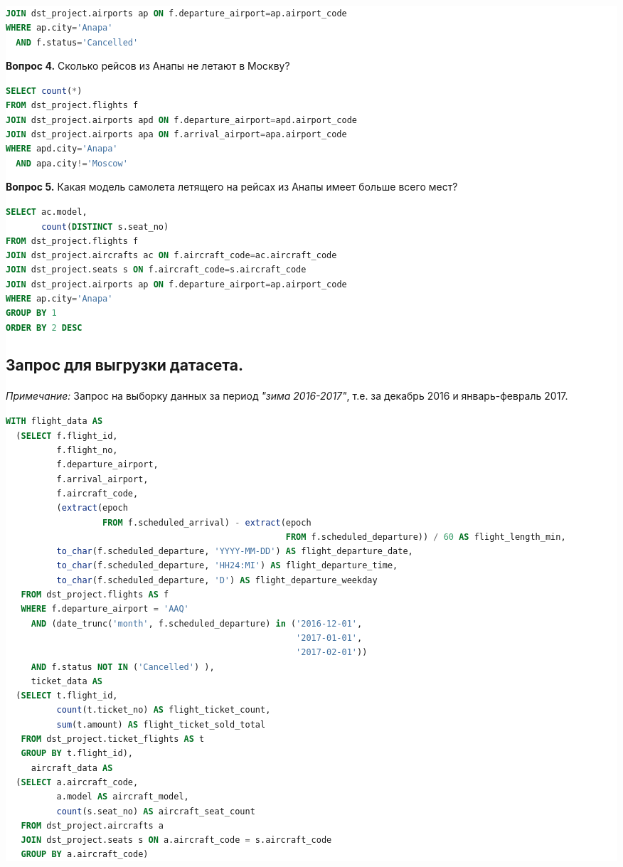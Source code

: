 ```sql
JOIN dst_project.airports ap ON f.departure_airport=ap.airport_code
WHERE ap.city='Anapa'
  AND f.status='Cancelled'
```
**Вопрос 4.**
Сколько рейсов из Анапы не летают в Москву?
```sql
SELECT count(*)
FROM dst_project.flights f
JOIN dst_project.airports apd ON f.departure_airport=apd.airport_code
JOIN dst_project.airports apa ON f.arrival_airport=apa.airport_code
WHERE apd.city='Anapa'
  AND apa.city!='Moscow'
```
**Вопрос 5.**
Какая модель самолета летящего на рейсах из Анапы имеет больше всего мест?
```sql
SELECT ac.model,
       count(DISTINCT s.seat_no)
FROM dst_project.flights f
JOIN dst_project.aircrafts ac ON f.aircraft_code=ac.aircraft_code
JOIN dst_project.seats s ON f.aircraft_code=s.aircraft_code
JOIN dst_project.airports ap ON f.departure_airport=ap.airport_code
WHERE ap.city='Anapa'
GROUP BY 1
ORDER BY 2 DESC
```
## Запрос для выгрузки датасета.
*Примечание:* Запрос на выборку данных за период *"зима 2016-2017"*, т.е. за декабрь 2016 и январь-февраль 2017.
```sql
WITH flight_data AS
  (SELECT f.flight_id,
          f.flight_no,
          f.departure_airport,
          f.arrival_airport,
          f.aircraft_code,
          (extract(epoch
                   FROM f.scheduled_arrival) - extract(epoch
                                                       FROM f.scheduled_departure)) / 60 AS flight_length_min,
          to_char(f.scheduled_departure, 'YYYY-MM-DD') AS flight_departure_date,
          to_char(f.scheduled_departure, 'HH24:MI') AS flight_departure_time,
          to_char(f.scheduled_departure, 'D') AS flight_departure_weekday
   FROM dst_project.flights AS f
   WHERE f.departure_airport = 'AAQ'
     AND (date_trunc('month', f.scheduled_departure) in ('2016-12-01',
                                                         '2017-01-01',
                                                         '2017-02-01'))
     AND f.status NOT IN ('Cancelled') ),
     ticket_data AS
  (SELECT t.flight_id,
          count(t.ticket_no) AS flight_ticket_count,
          sum(t.amount) AS flight_ticket_sold_total
   FROM dst_project.ticket_flights AS t
   GROUP BY t.flight_id),
     aircraft_data AS
  (SELECT a.aircraft_code,
          a.model AS aircraft_model,
          count(s.seat_no) AS aircraft_seat_count
   FROM dst_project.aircrafts a
   JOIN dst_project.seats s ON a.aircraft_code = s.aircraft_code
   GROUP BY a.aircraft_code)
```